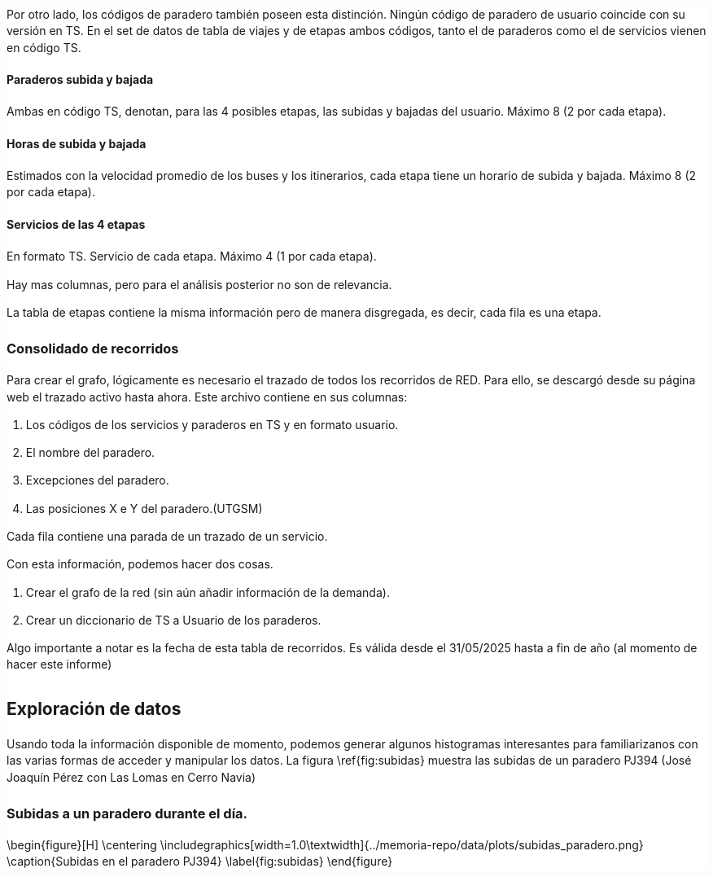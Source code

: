 Por otro lado, los códigos de paradero también poseen esta distinción. Ningún código de paradero de usuario coincide con su versión en TS. En el set de datos de tabla de viajes y de etapas ambos códigos, tanto el de paraderos como el de servicios vienen en código TS.

#### Paraderos subida y bajada
Ambas en código TS, denotan, para las 4 posibles etapas, las subidas y bajadas del usuario. Máximo 8 (2 por cada etapa).

#### Horas de subida y bajada
Estimados con la velocidad promedio de los buses y los itinerarios, cada etapa tiene un horario de subida y bajada. Máximo 8 (2 por cada etapa).

#### Servicios de las 4 etapas
En formato TS. Servicio de cada etapa. Máximo 4 (1 por cada etapa).

Hay mas columnas, pero para el análisis posterior no son de relevancia.

La tabla de etapas contiene la misma información pero de manera disgregada, es decir, cada fila es una etapa. 

### Consolidado de recorridos
Para crear el grafo, lógicamente es necesario el trazado de todos los recorridos de RED. Para ello, se descargó desde su página web el trazado activo hasta ahora. Este archivo contiene en sus columnas:

1. Los códigos de los servicios y paraderos en TS y en formato usuario.

2. El nombre del paradero.

3. Excepciones del paradero.

4. Las posiciones X e Y del paradero.(UTGSM)

Cada fila contiene una parada de un trazado de un servicio. 

Con esta información, podemos hacer dos cosas.

1. Crear el grafo de la red (sin aún añadir información de la demanda).

2. Crear un diccionario de TS a Usuario de los paraderos.


Algo importante a notar es la fecha de esta tabla de recorridos. Es válida desde el 31/05/2025 hasta a fin de año (al momento de hacer este informe)

## Exploración de datos

Usando toda la información disponible de momento, podemos generar algunos histogramas interesantes para familiarizanos con las varias formas de acceder y manipular los datos. La figura \ref{fig:subidas} muestra las subidas de un paradero PJ394 (José Joaquín Pérez con Las Lomas en Cerro Navia)

### Subidas a un paradero durante el día.

\begin{figure}[H]
    \centering
    \includegraphics[width=1.0\textwidth]{../memoria-repo/data/plots/subidas_paradero.png}
    \caption{Subidas en el paradero PJ394}
    \label{fig:subidas}
\end{figure}
